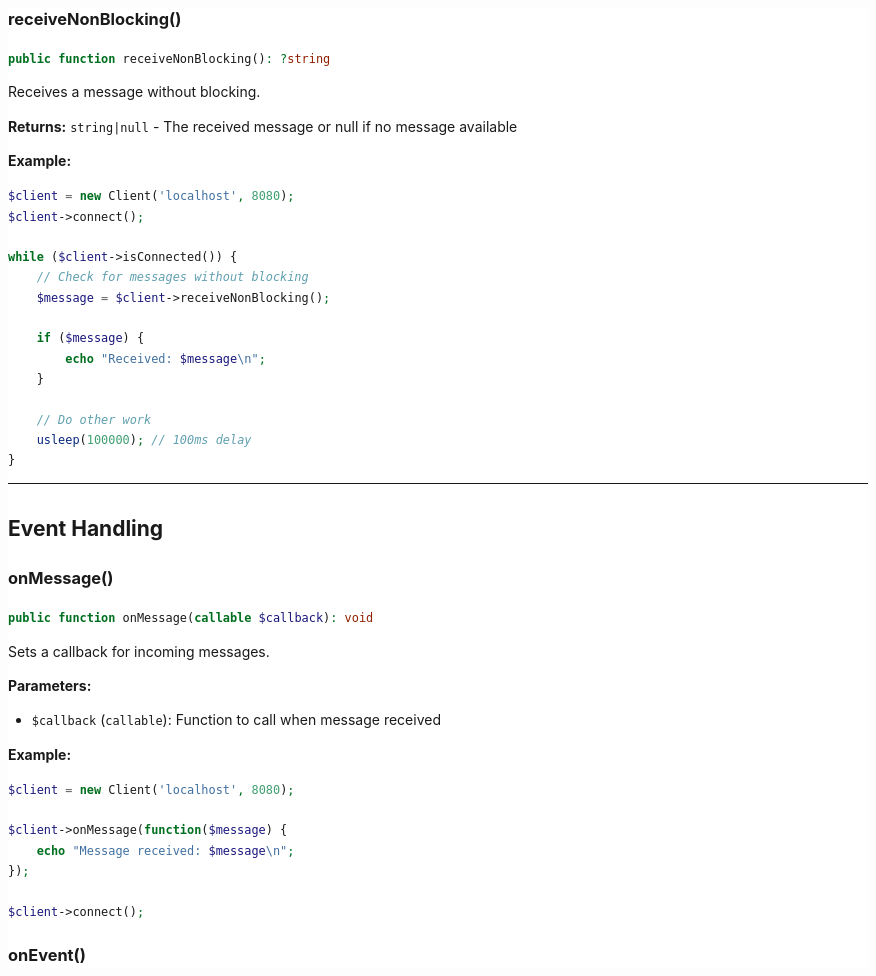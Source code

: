 ### receiveNonBlocking()

```php
public function receiveNonBlocking(): ?string
```

Receives a message without blocking.

**Returns:** `string|null` - The received message or null if no message available

**Example:**
```php
$client = new Client('localhost', 8080);
$client->connect();

while ($client->isConnected()) {
    // Check for messages without blocking
    $message = $client->receiveNonBlocking();
    
    if ($message) {
        echo "Received: $message\n";
    }
    
    // Do other work
    usleep(100000); // 100ms delay
}
```

---

## Event Handling

### onMessage()

```php
public function onMessage(callable $callback): void
```

Sets a callback for incoming messages.

**Parameters:**
- `$callback` (`callable`): Function to call when message received

**Example:**
```php
$client = new Client('localhost', 8080);

$client->onMessage(function($message) {
    echo "Message received: $message\n";
});

$client->connect();
```

### onEvent()
